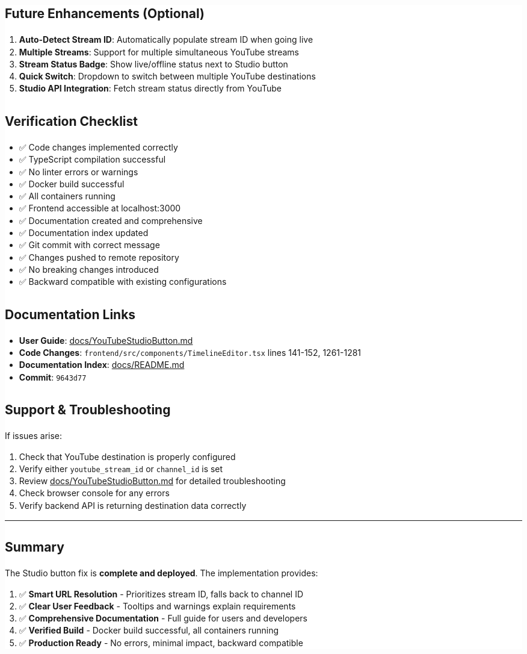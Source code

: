 ## Future Enhancements (Optional)

1. **Auto-Detect Stream ID**: Automatically populate stream ID when going live
2. **Multiple Streams**: Support for multiple simultaneous YouTube streams
3. **Stream Status Badge**: Show live/offline status next to Studio button
4. **Quick Switch**: Dropdown to switch between multiple YouTube destinations
5. **Studio API Integration**: Fetch stream status directly from YouTube

## Verification Checklist

- ✅ Code changes implemented correctly
- ✅ TypeScript compilation successful
- ✅ No linter errors or warnings
- ✅ Docker build successful
- ✅ All containers running
- ✅ Frontend accessible at localhost:3000
- ✅ Documentation created and comprehensive
- ✅ Documentation index updated
- ✅ Git commit with correct message
- ✅ Changes pushed to remote repository
- ✅ No breaking changes introduced
- ✅ Backward compatible with existing configurations

## Documentation Links

- **User Guide**: [docs/YouTubeStudioButton.md](docs/YouTubeStudioButton.md)
- **Code Changes**: `frontend/src/components/TimelineEditor.tsx` lines 141-152, 1261-1281
- **Documentation Index**: [docs/README.md](docs/README.md)
- **Commit**: `9643d77`

## Support & Troubleshooting

If issues arise:
1. Check that YouTube destination is properly configured
2. Verify either `youtube_stream_id` or `channel_id` is set
3. Review [docs/YouTubeStudioButton.md](docs/YouTubeStudioButton.md) for detailed troubleshooting
4. Check browser console for any errors
5. Verify backend API is returning destination data correctly

---

## Summary

The Studio button fix is **complete and deployed**. The implementation provides:

1. ✅ **Smart URL Resolution** - Prioritizes stream ID, falls back to channel ID
2. ✅ **Clear User Feedback** - Tooltips and warnings explain requirements
3. ✅ **Comprehensive Documentation** - Full guide for users and developers
4. ✅ **Verified Build** - Docker build successful, all containers running
5. ✅ **Production Ready** - No errors, minimal impact, backward compatible
